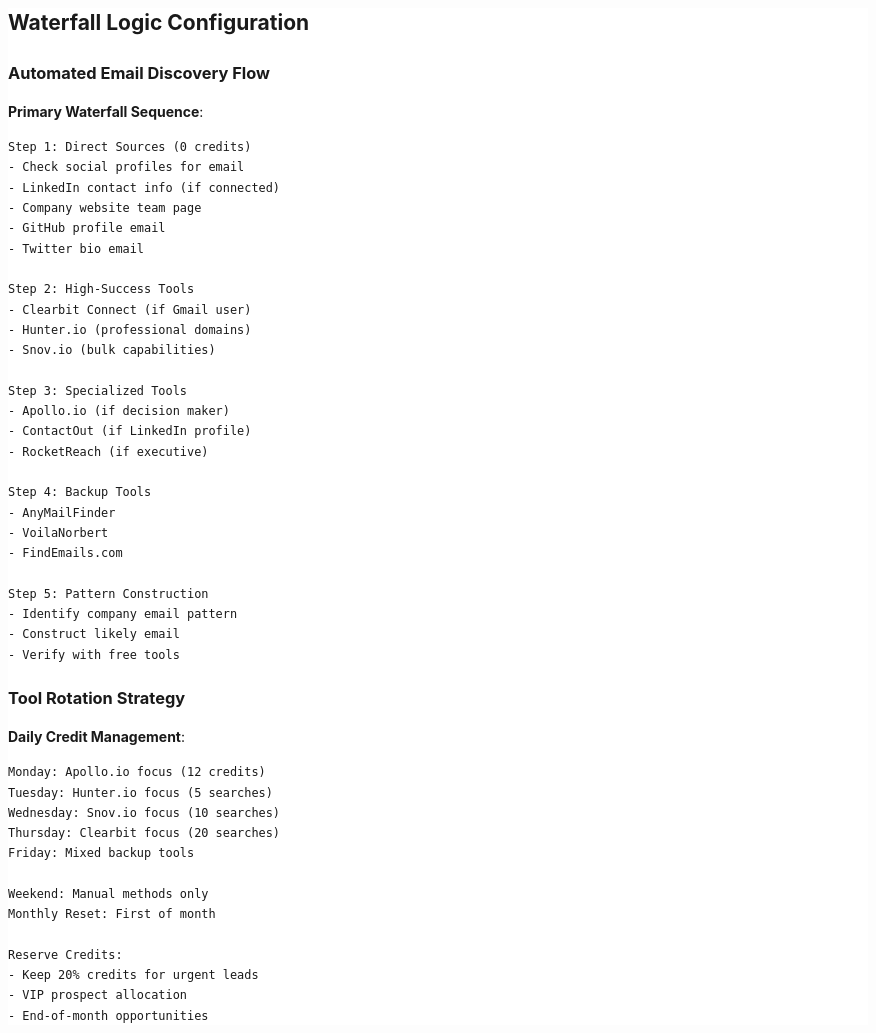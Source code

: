 ## Waterfall Logic Configuration

### Automated Email Discovery Flow

**Primary Waterfall Sequence**:
```
Step 1: Direct Sources (0 credits)
- Check social profiles for email
- LinkedIn contact info (if connected)
- Company website team page
- GitHub profile email
- Twitter bio email

Step 2: High-Success Tools
- Clearbit Connect (if Gmail user)
- Hunter.io (professional domains)
- Snov.io (bulk capabilities)

Step 3: Specialized Tools
- Apollo.io (if decision maker)
- ContactOut (if LinkedIn profile)
- RocketReach (if executive)

Step 4: Backup Tools
- AnyMailFinder
- VoilaNorbert
- FindEmails.com

Step 5: Pattern Construction
- Identify company email pattern
- Construct likely email
- Verify with free tools
```

### Tool Rotation Strategy

**Daily Credit Management**:
```
Monday: Apollo.io focus (12 credits)
Tuesday: Hunter.io focus (5 searches)
Wednesday: Snov.io focus (10 searches)
Thursday: Clearbit focus (20 searches)
Friday: Mixed backup tools

Weekend: Manual methods only
Monthly Reset: First of month

Reserve Credits:
- Keep 20% credits for urgent leads
- VIP prospect allocation
- End-of-month opportunities
```
